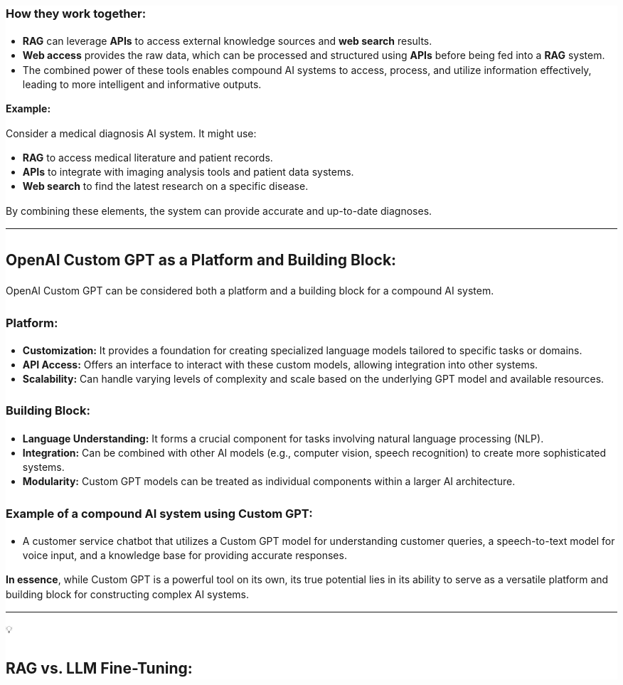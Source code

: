 ### **How they work together:**

- **RAG** can leverage **APIs** to access external knowledge sources and **web search** results.
- **Web access** provides the raw data, which can be processed and structured using **APIs** before being fed into a **RAG** system.
- The combined power of these tools enables compound AI systems to access, process, and utilize information effectively, leading to more intelligent and informative outputs.

**Example:**

Consider a medical diagnosis AI system. It might use:

- **RAG** to access medical literature and patient records.
- **APIs** to integrate with imaging analysis tools and patient data systems.
- **Web search** to find the latest research on a specific disease.

By combining these elements, the system can provide accurate and up-to-date diagnoses.

---

## **OpenAI Custom GPT as a Platform and Building Block:**

OpenAI Custom GPT can be considered both a platform and a building block for a compound AI system.

### **Platform:**

- **Customization:** It provides a foundation for creating specialized language models tailored to specific tasks or domains.
- **API Access:** Offers an interface to interact with these custom models, allowing integration into other systems.
- **Scalability:** Can handle varying levels of complexity and scale based on the underlying GPT model and available resources.

### **Building Block:**

- **Language Understanding:** It forms a crucial component for tasks involving natural language processing (NLP).
- **Integration:** Can be combined with other AI models (e.g., computer vision, speech recognition) to create more sophisticated systems.
- **Modularity:** Custom GPT models can be treated as individual components within a larger AI architecture.

### **Example of a compound AI system using Custom GPT:**

- A customer service chatbot that utilizes a Custom GPT model for understanding customer queries, a speech-to-text model for voice input, and a knowledge base for providing accurate responses.

**In essence**, while Custom GPT is a powerful tool on its own, its true potential lies in its ability to serve as a versatile platform and building block for constructing complex AI systems.

---

💡

## **RAG vs. LLM Fine-Tuning:**
